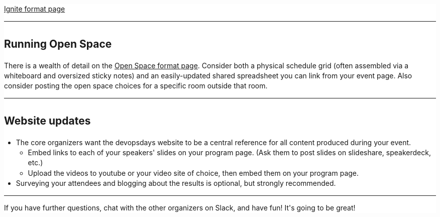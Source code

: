 [Ignite format page](/ignite-talks-format/)

---

## Running Open Space

There is a wealth of detail on the [Open Space format page](/open-space-format/). Consider both a physical schedule grid (often assembled via a whiteboard and oversized sticky notes) and an easily-updated shared spreadsheet you can link from your event page. Also consider posting the open space choices for a specific room outside that room.

---

## Website updates

- The core organizers want the devopsdays website to be a central reference for all content produced during your event.
  - Embed links to each of your speakers' slides on your program page. (Ask them to post slides on slideshare, speakerdeck, etc.)
  - Upload the videos to youtube or your video site of choice, then embed them on your program page.
- Surveying your attendees and blogging about the results is optional, but strongly recommended.

---

If you have further questions, chat with the other organizers on Slack, and have fun! It's going to be great!

